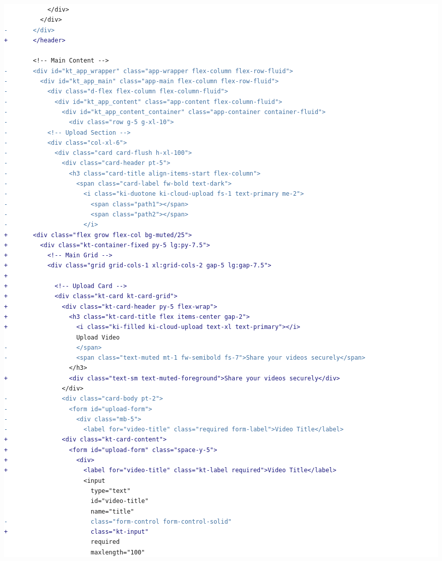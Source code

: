 ```diff
            </div>
          </div>
-       </div>
+       </header>
  
        <!-- Main Content -->
-       <div id="kt_app_wrapper" class="app-wrapper flex-column flex-row-fluid">
-         <div id="kt_app_main" class="app-main flex-column flex-row-fluid">
-           <div class="d-flex flex-column flex-column-fluid">
-             <div id="kt_app_content" class="app-content flex-column-fluid">
-               <div id="kt_app_content_container" class="app-container container-fluid">
-                 <div class="row g-5 g-xl-10">
-           <!-- Upload Section -->
-           <div class="col-xl-6">
-             <div class="card card-flush h-xl-100">
-               <div class="card-header pt-5">
-                 <h3 class="card-title align-items-start flex-column">
-                   <span class="card-label fw-bold text-dark">
-                     <i class="ki-duotone ki-cloud-upload fs-1 text-primary me-2">
-                       <span class="path1"></span>
-                       <span class="path2"></span>
-                     </i>
+       <div class="flex grow flex-col bg-muted/25">
+         <div class="kt-container-fixed py-5 lg:py-7.5">
+           <!-- Main Grid -->
+           <div class="grid grid-cols-1 xl:grid-cols-2 gap-5 lg:gap-7.5">
+             
+             <!-- Upload Card -->
+             <div class="kt-card kt-card-grid">
+               <div class="kt-card-header py-5 flex-wrap">
+                 <h3 class="kt-card-title flex items-center gap-2">
+                   <i class="ki-filled ki-cloud-upload text-xl text-primary"></i>
                    Upload Video
-                   </span>
-                   <span class="text-muted mt-1 fw-semibold fs-7">Share your videos securely</span>
                  </h3>
+                 <div class="text-sm text-muted-foreground">Share your videos securely</div>
                </div>
-               <div class="card-body pt-2">
-                 <form id="upload-form">
-                   <div class="mb-5">
-                     <label for="video-title" class="required form-label">Video Title</label>
+               <div class="kt-card-content">
+                 <form id="upload-form" class="space-y-5">
+                   <div>
+                     <label for="video-title" class="kt-label required">Video Title</label>
                      <input 
                        type="text" 
                        id="video-title" 
                        name="title" 
-                       class="form-control form-control-solid"
+                       class="kt-input"
                        required 
                        maxlength="100" 
```

